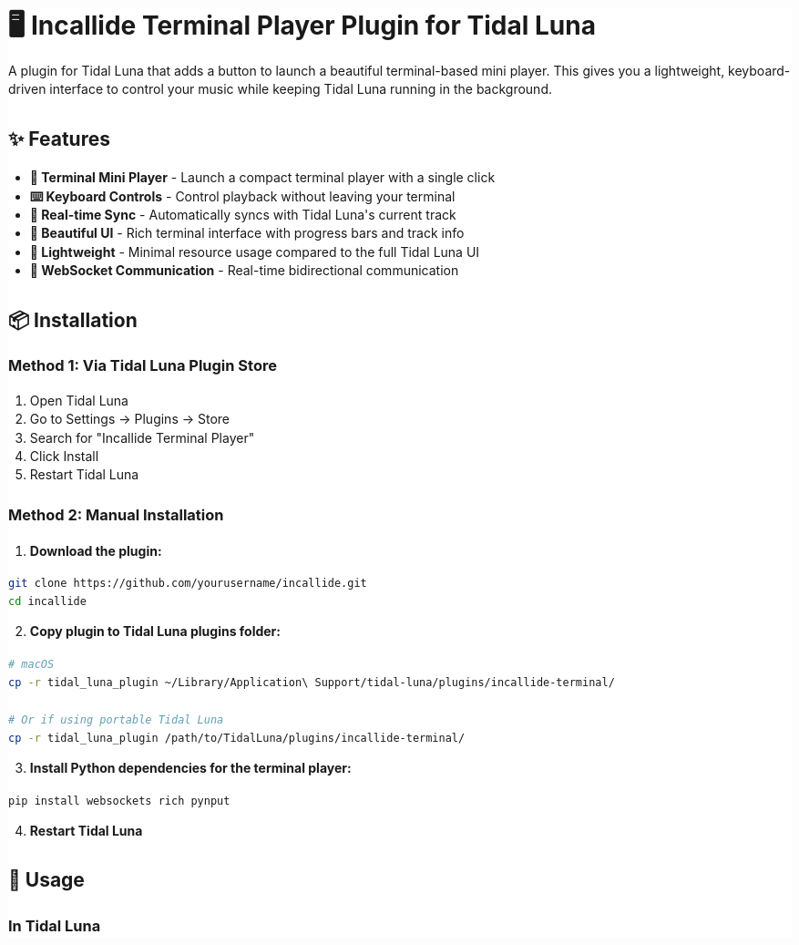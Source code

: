 # 🖥️ Incallide Terminal Player Plugin for Tidal Luna

A plugin for Tidal Luna that adds a button to launch a beautiful terminal-based mini player. This gives you a lightweight, keyboard-driven interface to control your music while keeping Tidal Luna running in the background.

## ✨ Features

- **🎵 Terminal Mini Player** - Launch a compact terminal player with a single click
- **⌨️ Keyboard Controls** - Control playback without leaving your terminal
- **🔄 Real-time Sync** - Automatically syncs with Tidal Luna's current track
- **🎨 Beautiful UI** - Rich terminal interface with progress bars and track info
- **🚀 Lightweight** - Minimal resource usage compared to the full Tidal Luna UI
- **🔌 WebSocket Communication** - Real-time bidirectional communication

## 📦 Installation

### Method 1: Via Tidal Luna Plugin Store

1. Open Tidal Luna
2. Go to Settings → Plugins → Store
3. Search for "Incallide Terminal Player"
4. Click Install
5. Restart Tidal Luna

### Method 2: Manual Installation

1. **Download the plugin:**
```bash
git clone https://github.com/yourusername/incallide.git
cd incallide
```

2. **Copy plugin to Tidal Luna plugins folder:**
```bash
# macOS
cp -r tidal_luna_plugin ~/Library/Application\ Support/tidal-luna/plugins/incallide-terminal/

# Or if using portable Tidal Luna
cp -r tidal_luna_plugin /path/to/TidalLuna/plugins/incallide-terminal/
```

3. **Install Python dependencies for the terminal player:**
```bash
pip install websockets rich pynput
```

4. **Restart Tidal Luna**

## 🚀 Usage

### In Tidal Luna
